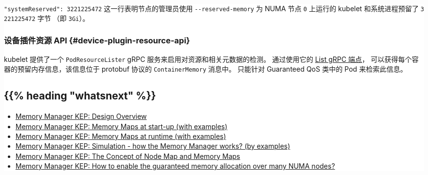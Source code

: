 
`"systemReserved": 3221225472` 这一行表明节点的管理员使用 `--reserved-memory` 为 NUMA
节点 `0` 上运行的 kubelet 和系统进程预留了 `3221225472` 字节 （即 `3Gi`）。


### 设备插件资源 API     {#device-plugin-resource-api}

kubelet 提供了一个 `PodResourceLister` gRPC 服务来启用对资源和相关元数据的检测。
通过使用它的
[List gRPC 端点](/zh-cn/docs/concepts/extend-kubernetes/compute-storage-net/device-plugins/#grpc-endpoint-list)，
可以获得每个容器的预留内存信息，该信息位于 protobuf 协议的 `ContainerMemory` 消息中。
只能针对 Guaranteed QoS 类中的 Pod 来检索此信息。

## {{% heading "whatsnext" %}}


- [Memory Manager KEP: Design Overview][4]
- [Memory Manager KEP: Memory Maps at start-up (with examples)][5]
- [Memory Manager KEP: Memory Maps at runtime (with examples)][6]
- [Memory Manager KEP: Simulation - how the Memory Manager works? (by examples)][1]
- [Memory Manager KEP: The Concept of Node Map and Memory Maps][2]
- [Memory Manager KEP: How to enable the guaranteed memory allocation over many NUMA nodes?][3]

[1]: https://github.com/kubernetes/enhancements/tree/master/keps/sig-node/1769-memory-manager#simulation---how-the-memory-manager-works-by-examples
[2]: https://github.com/kubernetes/enhancements/tree/master/keps/sig-node/1769-memory-manager#the-concept-of-node-map-and-memory-maps
[3]: https://github.com/kubernetes/enhancements/tree/master/keps/sig-node/1769-memory-manager#how-to-enable-the-guaranteed-memory-allocation-over-many-numa-nodes
[4]: https://github.com/kubernetes/enhancements/tree/master/keps/sig-node/1769-memory-manager#design-overview
[5]: https://github.com/kubernetes/enhancements/tree/master/keps/sig-node/1769-memory-manager#memory-maps-at-start-up-with-examples
[6]: https://github.com/kubernetes/enhancements/tree/master/keps/sig-node/1769-memory-manager#memory-maps-at-runtime-with-examples
